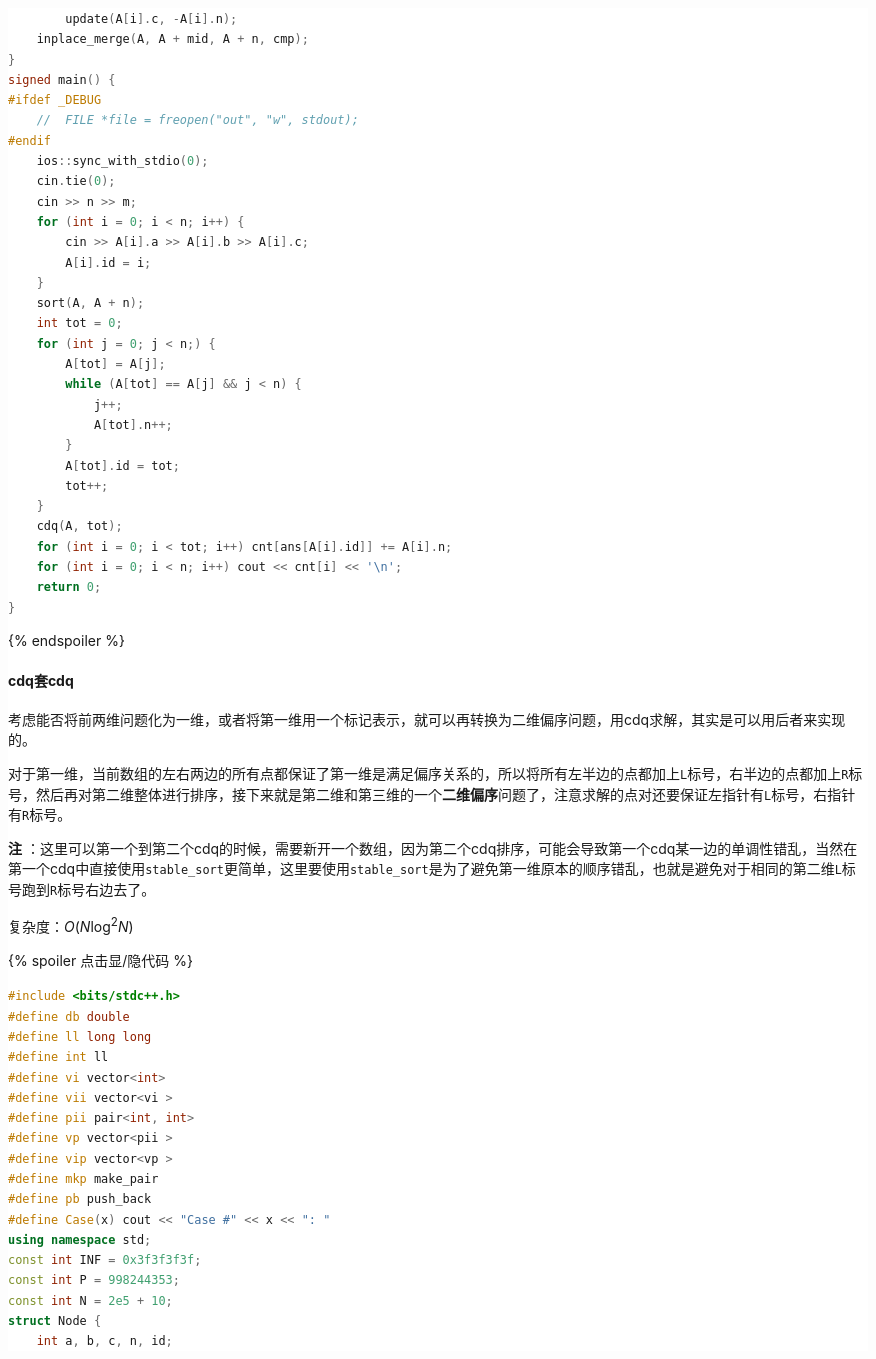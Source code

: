 ```c++
        update(A[i].c, -A[i].n);
	inplace_merge(A, A + mid, A + n, cmp);
}
signed main() {
#ifdef _DEBUG
    //  FILE *file = freopen("out", "w", stdout);
#endif
    ios::sync_with_stdio(0);
    cin.tie(0);
    cin >> n >> m;
    for (int i = 0; i < n; i++) {
        cin >> A[i].a >> A[i].b >> A[i].c;
        A[i].id = i;
    }
    sort(A, A + n);
    int tot = 0;
    for (int j = 0; j < n;) {
        A[tot] = A[j];
        while (A[tot] == A[j] && j < n) {
            j++;
            A[tot].n++;
        }
        A[tot].id = tot;
        tot++;
    }
    cdq(A, tot);
    for (int i = 0; i < tot; i++) cnt[ans[A[i].id]] += A[i].n;
    for (int i = 0; i < n; i++) cout << cnt[i] << '\n';
    return 0;
}
```
{% endspoiler %}

#### cdq套cdq

考虑能否将前两维问题化为一维，或者将第一维用一个标记表示，就可以再转换为二维偏序问题，用cdq求解，其实是可以用后者来实现的。

对于第一维，当前数组的左右两边的所有点都保证了第一维是满足偏序关系的，所以将所有左半边的点都加上`L`标号，右半边的点都加上`R`标号，然后再对第二维整体进行排序，接下来就是第二维和第三维的一个**二维偏序**问题了，注意求解的点对还要保证左指针有`L`标号，右指针有`R`标号。

**注** ：这里可以第一个到第二个cdq的时候，需要新开一个数组，因为第二个cdq排序，可能会导致第一个cdq某一边的单调性错乱，当然在第一个cdq中直接使用`stable_sort`更简单，这里要使用`stable_sort`是为了避免第一维原本的顺序错乱，也就是避免对于相同的第二维`L`标号跑到`R`标号右边去了。

复杂度：$O(N\log^2 N)$

{% spoiler 点击显/隐代码 %}
```c++
#include <bits/stdc++.h>
#define db double
#define ll long long
#define int ll
#define vi vector<int>
#define vii vector<vi >
#define pii pair<int, int>
#define vp vector<pii >
#define vip vector<vp >
#define mkp make_pair
#define pb push_back
#define Case(x) cout << "Case #" << x << ": "
using namespace std;
const int INF = 0x3f3f3f3f;
const int P = 998244353;
const int N = 2e5 + 10;
struct Node {
	int a, b, c, n, id;
```